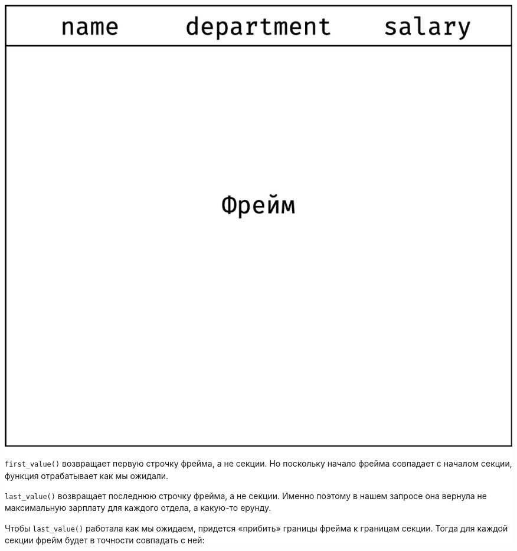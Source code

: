 ![](assets/7b31d816e116d4ce6d03bf93047975971b309a0f.gif)

`first_value()` возвращает первую строчку фрейма, а не секции. Но поскольку начало фрейма совпадает с началом секции, функция отрабатывает как мы ожидали.

`last_value()` возвращает последнюю строчку фрейма, а не секции. Именно поэтому в нашем запросе она вернула не максимальную зарплату для каждого отдела, а какую-то ерунду.

Чтобы `last_value()` работала как мы ожидаем, придется «прибить» границы фрейма к границам секции. Тогда для каждой секции фрейм будет в точности совпадать с ней:
